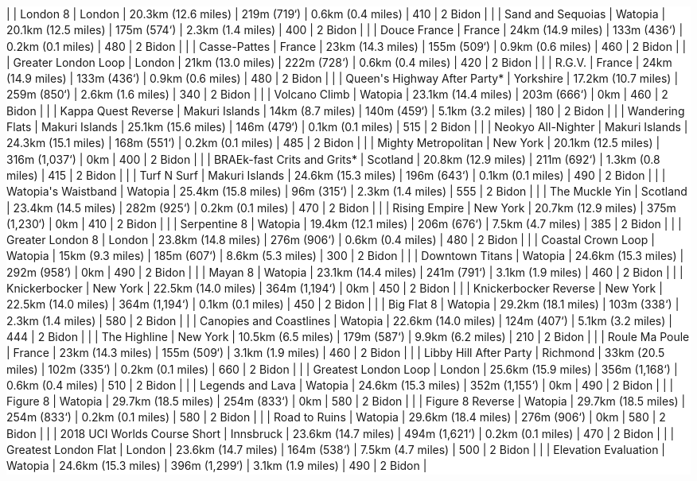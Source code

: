 |       | London 8                     | London         | 20.3km (12.6 miles)   | 219m (719‘)    | 0.6km (0.4 miles)    | 410   | 2 Bidon   |
|       | Sand and   Sequoias          | Watopia        | 20.1km (12.5   miles) | 175m (574‘)    | 2.3km (1.4   miles)  | 400   | 2   Bidon |
|       | Douce France                 | France         | 24km (14.9 miles)     | 133m (436‘)    | 0.2km (0.1 miles)    | 480   | 2 Bidon   |
|       | Casse-Pattes                 | France         | 23km (14.3   miles)   | 155m (509‘)    | 0.9km (0.6   miles)  | 460   | 2   Bidon |
|       | Greater London Loop          | London         | 21km (13.0 miles)     | 222m (728‘)    | 0.6km (0.4 miles)    | 420   | 2 Bidon   |
|       | R.G.V.                       | France         | 24km (14.9   miles)   | 133m (436‘)    | 0.9km (0.6   miles)  | 480   | 2   Bidon |
|       | Queen's Highway After Party* | Yorkshire      | 17.2km (10.7 miles)   | 259m (850‘)    | 2.6km (1.6 miles)    | 340   | 2 Bidon   |
|       | Volcano Climb                | Watopia        | 23.1km (14.4   miles) | 203m (666‘)    | 0km                  | 460   | 2   Bidon |
|       | Kappa Quest Reverse          | Makuri Islands | 14km (8.7 miles)      | 140m (459‘)    | 5.1km (3.2 miles)    | 180   | 2 Bidon   |
|       | Wandering Flats              | Makuri Islands | 25.1km (15.6   miles) | 146m (479‘)    | 0.1km (0.1   miles)  | 515   | 2   Bidon |
|       | Neokyo All-Nighter           | Makuri Islands | 24.3km (15.1 miles)   | 168m (551‘)    | 0.2km (0.1 miles)    | 485   | 2 Bidon   |
|       | Mighty   Metropolitan        | New York       | 20.1km (12.5   miles) | 316m (1,037‘)  | 0km                  | 400   | 2   Bidon |
|       | BRAEk-fast Crits and Grits*  | Scotland       | 20.8km (12.9 miles)   | 211m (692‘)    | 1.3km (0.8 miles)    | 415   | 2 Bidon   |
|       | Turf N Surf                  | Makuri Islands | 24.6km (15.3   miles) | 196m (643‘)    | 0.1km (0.1   miles)  | 490   | 2   Bidon |
|       | Watopia's Waistband          | Watopia        | 25.4km (15.8 miles)   | 96m (315‘)     | 2.3km (1.4 miles)    | 555   | 2 Bidon   |
|       | The Muckle Yin               | Scotland       | 23.4km (14.5   miles) | 282m (925‘)    | 0.2km (0.1   miles)  | 470   | 2   Bidon |
|       | Rising Empire                | New York       | 20.7km (12.9 miles)   | 375m (1,230‘)  | 0km                  | 410   | 2 Bidon   |
|       | Serpentine 8                 | Watopia        | 19.4km (12.1   miles) | 206m (676‘)    | 7.5km (4.7   miles)  | 385   | 2   Bidon |
|       | Greater London 8             | London         | 23.8km (14.8 miles)   | 276m (906‘)    | 0.6km (0.4 miles)    | 480   | 2 Bidon   |
|       | Coastal Crown   Loop         | Watopia        | 15km (9.3   miles)    | 185m (607‘)    | 8.6km (5.3   miles)  | 300   | 2   Bidon |
|       | Downtown Titans              | Watopia        | 24.6km (15.3 miles)   | 292m (958‘)    | 0km                  | 490   | 2 Bidon   |
|       | Mayan 8                      | Watopia        | 23.1km (14.4   miles) | 241m (791‘)    | 3.1km (1.9   miles)  | 460   | 2   Bidon |
|       | Knickerbocker                | New York       | 22.5km (14.0 miles)   | 364m (1,194‘)  | 0km                  | 450   | 2 Bidon   |
|       | Knickerbocker   Reverse      | New York       | 22.5km (14.0   miles) | 364m (1,194‘)  | 0.1km (0.1   miles)  | 450   | 2   Bidon |
|       | Big Flat 8                   | Watopia        | 29.2km (18.1 miles)   | 103m (338‘)    | 2.3km (1.4 miles)    | 580   | 2 Bidon   |
|       | Canopies and   Coastlines    | Watopia        | 22.6km (14.0   miles) | 124m (407‘)    | 5.1km (3.2   miles)  | 444   | 2   Bidon |
|       | The Highline                 | New York       | 10.5km (6.5 miles)    | 179m (587‘)    | 9.9km (6.2 miles)    | 210   | 2 Bidon   |
|       | Roule Ma Poule               | France         | 23km (14.3   miles)   | 155m (509‘)    | 3.1km (1.9   miles)  | 460   | 2   Bidon |
|       | Libby Hill After Party       | Richmond       | 33km (20.5 miles)     | 102m (335‘)    | 0.2km (0.1 miles)    | 660   | 2 Bidon   |
|       | Greatest London   Loop       | London         | 25.6km (15.9   miles) | 356m (1,168‘)  | 0.6km (0.4   miles)  | 510   | 2   Bidon |
|       | Legends and Lava             | Watopia        | 24.6km (15.3 miles)   | 352m (1,155‘)  | 0km                  | 490   | 2 Bidon   |
|       | Figure 8                     | Watopia        | 29.7km (18.5   miles) | 254m (833‘)    | 0km                  | 580   | 2   Bidon |
|       | Figure 8 Reverse             | Watopia        | 29.7km (18.5 miles)   | 254m (833‘)    | 0.2km (0.1 miles)    | 580   | 2 Bidon   |
|       | Road to Ruins                | Watopia        | 29.6km (18.4   miles) | 276m (906‘)    | 0km                  | 580   | 2   Bidon |
|       | 2018 UCI Worlds Course Short | Innsbruck      | 23.6km (14.7 miles)   | 494m (1,621‘)  | 0.2km (0.1 miles)    | 470   | 2 Bidon   |
|       | Greatest London   Flat       | London         | 23.6km (14.7   miles) | 164m (538‘)    | 7.5km (4.7   miles)  | 500   | 2   Bidon |
|       | Elevation Evaluation         | Watopia        | 24.6km (15.3 miles)   | 396m (1,299‘)  | 3.1km (1.9 miles)    | 490   | 2 Bidon   |